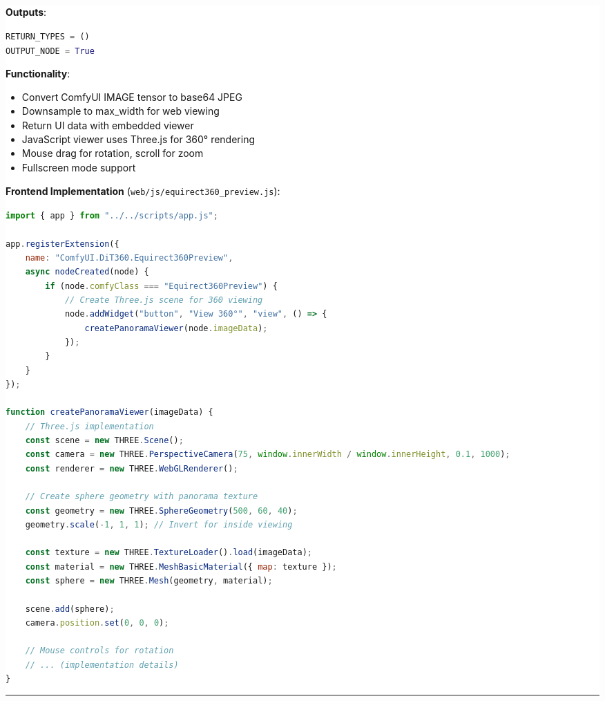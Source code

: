 **Outputs**:
```python
RETURN_TYPES = ()
OUTPUT_NODE = True
```

**Functionality**:
- Convert ComfyUI IMAGE tensor to base64 JPEG
- Downsample to max_width for web viewing
- Return UI data with embedded viewer
- JavaScript viewer uses Three.js for 360° rendering
- Mouse drag for rotation, scroll for zoom
- Fullscreen mode support

**Frontend Implementation** (`web/js/equirect360_preview.js`):
```javascript
import { app } from "../../scripts/app.js";

app.registerExtension({
    name: "ComfyUI.DiT360.Equirect360Preview",
    async nodeCreated(node) {
        if (node.comfyClass === "Equirect360Preview") {
            // Create Three.js scene for 360 viewing
            node.addWidget("button", "View 360°", "view", () => {
                createPanoramaViewer(node.imageData);
            });
        }
    }
});

function createPanoramaViewer(imageData) {
    // Three.js implementation
    const scene = new THREE.Scene();
    const camera = new THREE.PerspectiveCamera(75, window.innerWidth / window.innerHeight, 0.1, 1000);
    const renderer = new THREE.WebGLRenderer();
    
    // Create sphere geometry with panorama texture
    const geometry = new THREE.SphereGeometry(500, 60, 40);
    geometry.scale(-1, 1, 1); // Invert for inside viewing
    
    const texture = new THREE.TextureLoader().load(imageData);
    const material = new THREE.MeshBasicMaterial({ map: texture });
    const sphere = new THREE.Mesh(geometry, material);
    
    scene.add(sphere);
    camera.position.set(0, 0, 0);
    
    // Mouse controls for rotation
    // ... (implementation details)
}
```

---